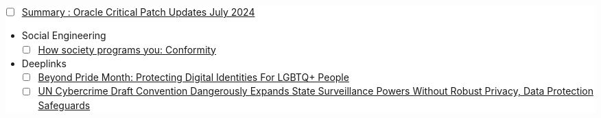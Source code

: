   - [ ] [Summary : Oracle Critical Patch Updates July 2024](https://www.reddit.com/r/Information_Security/comments/1e5asxh/summary_oracle_critical_patch_updates_july_2024/)
- Social Engineering
  - [ ] [How society programs you: Conformity](https://www.reddit.com/r/SocialEngineering/comments/1e5surr/how_society_programs_you_conformity/)
- Deeplinks
  - [ ] [Beyond Pride Month: Protecting Digital Identities For LGBTQ+ People](https://www.eff.org/deeplinks/2024/07/beyond-pride-month-protecting-digital-identities-lgbtq-people)
  - [ ] [UN Cybercrime Draft Convention Dangerously Expands State Surveillance Powers Without Robust Privacy, Data Protection Safeguards](https://www.eff.org/deeplinks/2024/07/un-cybercrime-draft-convention-dangerously-expands-state-surveillance-powers)
